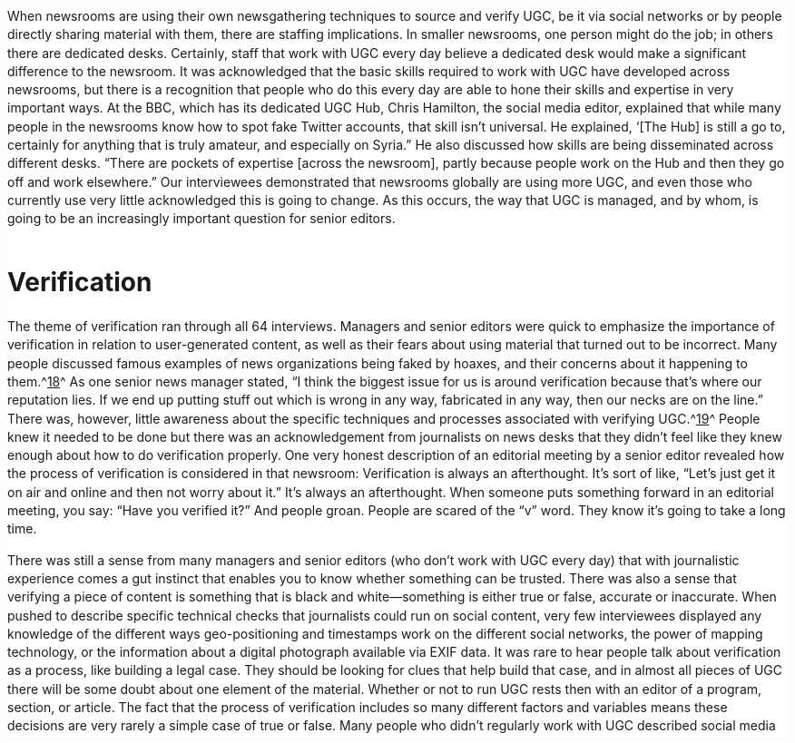When newsrooms are using their own newsgathering techniques to source
and verify UGC, be it via social networks or by people directly sharing
material with them, there are staffing implications. In smaller
newsrooms, one person might do the job; in others there are dedicated
desks. Certainly, staff that work with UGC every day believe a dedicated
desk would make a significant difference to the newsroom. It was
acknowledged that the basic skills required to work with UGC have
developed across newsrooms, but there is a recognition that people who
do this every day are able to hone their skills and expertise in very
important ways. At the BBC, which has its dedicated UGC Hub, Chris
Hamilton, the social media editor, explained that while many people in
the newsrooms know how to spot fake Twitter accounts, that skill isn’t
universal. He explained, ‘[The Hub] is still a go to, certainly for
anything that is truly amateur, and especially on Syria.” He also
discussed how skills are being disseminated across different desks.
“There are pockets of expertise [across the newsroom], partly because
people work on the Hub and then they go off and work elsewhere.” Our
interviewees demonstrated that newsrooms globally are using more UGC,
and even those who currently use very little acknowledged this is going
to change. As this occurs, the way that UGC is managed, and by whom, is
going to be an increasingly important question for senior editors.

Verification
============

The theme of verification ran through all 64 interviews. Managers and
senior editors were quick to emphasize the importance of verification in
relation to user-generated content, as well as their fears about using
material that turned out to be incorrect. Many people discussed famous
examples of news organizations being faked by hoaxes, and their concerns
about it happening to them.^[18](#endnotes)^ As one senior news manager
stated, “I think the biggest issue for us is around verification because
that’s where our reputation lies. If we end up putting stuff out which
is wrong in any way, fabricated in any way, then our necks are on the
line.” There was, however, little awareness about the specific
techniques and processes associated with verifying UGC.^[19](#endnotes)^
People knew it needed to be done but there was an acknowledgement from
journalists on news desks that they didn’t feel like they knew enough
about how to do verification properly. One very honest description of an
editorial meeting by a senior editor revealed how the process of
verification is considered in that newsroom: Verification is always an
afterthought. It’s sort of like, “Let’s just get it on air and online
and then not worry about it.” It’s always an afterthought. When someone
puts something forward in an editorial meeting, you say: “Have you
verified it?” And people groan. People are scared of the “v” word. They
know it’s going to take a long time.

There was still a sense from many managers and senior editors (who don’t
work with UGC every day) that with journalistic experience comes a gut
instinct that enables you to know whether something can be trusted.
There was also a sense that verifying a piece of content is something
that is black and white—something is either true or false, accurate or
inaccurate. When pushed to describe specific technical checks that
journalists could run on social content, very few interviewees displayed
any knowledge of the different ways geo-positioning and timestamps work
on the different social networks, the power of mapping technology, or
the information about a digital photograph available via EXIF data. It
was rare to hear people talk about verification as a process, like
building a legal case. They should be looking for clues that help build
that case, and in almost all pieces of UGC there will be some doubt
about one element of the material. Whether or not to run UGC rests then
with an editor of a program, section, or article. The fact that the
process of verification includes so many different factors and variables
means these decisions are very rarely a simple case of true or false.
Many people who didn’t regularly work with UGC described social media